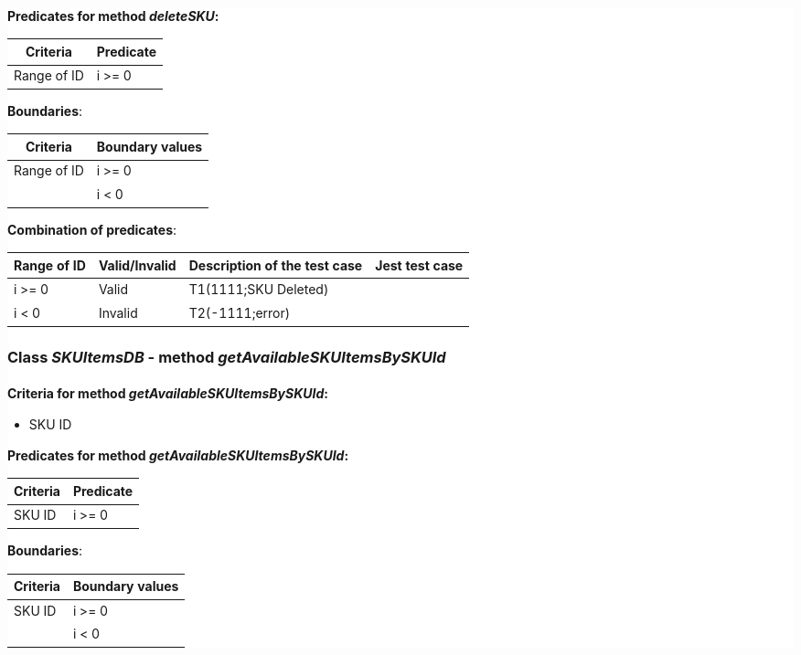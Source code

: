 

**Predicates for method *deleteSKU*:**


| Criteria | Predicate |
| -------- | --------- |
|     Range of ID     |     i >= 0      |




**Boundaries**:

| Criteria | Boundary values |
| -------- | --------------- |
|     Range of ID     |        i >= 0         |
|          |        i < 0         |



**Combination of predicates**:


| Range of ID | Valid/Invalid | Description of the test case | Jest test case |
|-------|-------|-------|-------|
| i >= 0 | Valid | T1(1111;SKU Deleted) |
| i < 0 | Invalid | T2(-1111;error) |




  ### **Class *SKUItemsDB* - method *getAvailableSKUItemsBySKUId***



**Criteria for method *getAvailableSKUItemsBySKUId*:**
	

 - SKU ID



**Predicates for method *getAvailableSKUItemsBySKUId*:**


| Criteria | Predicate |
| -------- | --------- |
|     SKU ID     |     i >= 0      |




**Boundaries**:

| Criteria | Boundary values |
| -------- | --------------- |
|     SKU ID     |        i >= 0         |
|          |        i < 0         |
